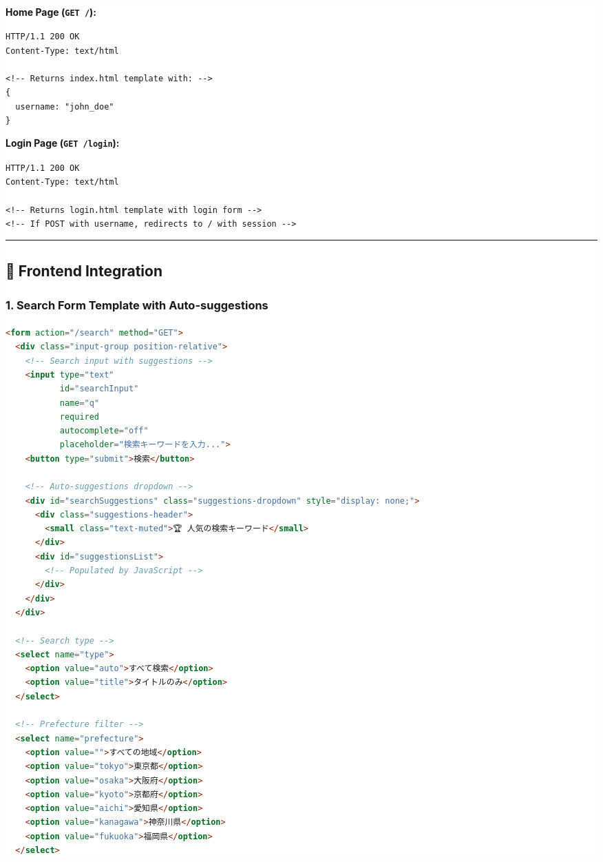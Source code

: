 **Home Page (`GET /`):**
```http
HTTP/1.1 200 OK
Content-Type: text/html

<!-- Returns index.html template with: -->
{
  username: "john_doe"
}
```

**Login Page (`GET /login`):**  
```http
HTTP/1.1 200 OK
Content-Type: text/html

<!-- Returns login.html template with login form -->
<!-- If POST with username, redirects to / with session -->
```

---

## 📝 Frontend Integration

### 1. Search Form Template with Auto-suggestions

```html
<form action="/search" method="GET">
  <div class="input-group position-relative">
    <!-- Search input with suggestions -->
    <input type="text" 
           id="searchInput"
           name="q" 
           required
           autocomplete="off"
           placeholder="検索キーワードを入力...">
    <button type="submit">検索</button>
    
    <!-- Auto-suggestions dropdown -->
    <div id="searchSuggestions" class="suggestions-dropdown" style="display: none;">
      <div class="suggestions-header">
        <small class="text-muted">🏆 人気の検索キーワード</small>
      </div>
      <div id="suggestionsList">
        <!-- Populated by JavaScript -->
      </div>
    </div>
  </div>

  <!-- Search type -->
  <select name="type">
    <option value="auto">すべて検索</option>
    <option value="title">タイトルのみ</option>
  </select>

  <!-- Prefecture filter -->
  <select name="prefecture">
    <option value="">すべての地域</option>
    <option value="tokyo">東京都</option>
    <option value="osaka">大阪府</option>
    <option value="kyoto">京都府</option>
    <option value="aichi">愛知県</option>
    <option value="kanagawa">神奈川県</option>
    <option value="fukuoka">福岡県</option>
  </select>
```